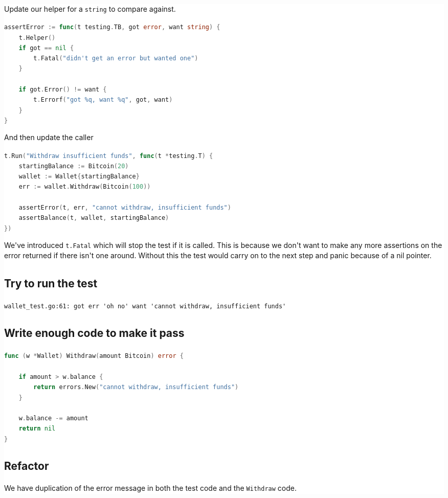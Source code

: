Update our helper for a `string` to compare against.

```go
assertError := func(t testing.TB, got error, want string) {
	t.Helper()
	if got == nil {
		t.Fatal("didn't get an error but wanted one")
	}

	if got.Error() != want {
		t.Errorf("got %q, want %q", got, want)
	}
}
```

And then update the caller

```go
t.Run("Withdraw insufficient funds", func(t *testing.T) {
	startingBalance := Bitcoin(20)
	wallet := Wallet{startingBalance}
	err := wallet.Withdraw(Bitcoin(100))

	assertError(t, err, "cannot withdraw, insufficient funds")
	assertBalance(t, wallet, startingBalance)
})
```

We've introduced `t.Fatal` which will stop the test if it is called. This is because we don't want to make any more assertions on the error returned if there isn't one around. Without this the test would carry on to the next step and panic because of a nil pointer.

## Try to run the test

`wallet_test.go:61: got err 'oh no' want 'cannot withdraw, insufficient funds'`

## Write enough code to make it pass

```go
func (w *Wallet) Withdraw(amount Bitcoin) error {

	if amount > w.balance {
		return errors.New("cannot withdraw, insufficient funds")
	}

	w.balance -= amount
	return nil
}
```

## Refactor

We have duplication of the error message in both the test code and the `Withdraw` code.
